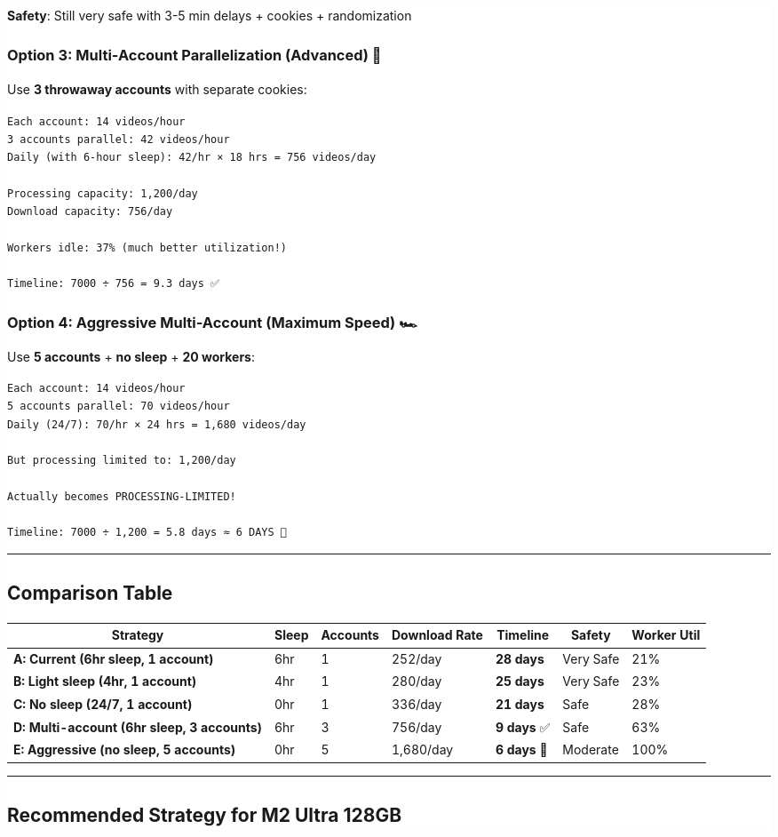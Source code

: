 **Safety**: Still very safe with 3-5 min delays + cookies + randomization

### Option 3: Multi-Account Parallelization (Advanced) 🚀

Use **3 throwaway accounts** with separate cookies:

```
Each account: 14 videos/hour
3 accounts parallel: 42 videos/hour
Daily (with 6-hour sleep): 42/hr × 18 hrs = 756 videos/day

Processing capacity: 1,200/day
Download capacity: 756/day

Workers idle: 37% (much better utilization!)

Timeline: 7000 ÷ 756 = 9.3 days ✅
```

### Option 4: Aggressive Multi-Account (Maximum Speed) 🏎️

Use **5 accounts** + **no sleep** + **20 workers**:

```
Each account: 14 videos/hour
5 accounts parallel: 70 videos/hour
Daily (24/7): 70/hr × 24 hrs = 1,680 videos/day

But processing limited to: 1,200/day

Actually becomes PROCESSING-LIMITED!

Timeline: 7000 ÷ 1,200 = 5.8 days ≈ 6 DAYS 🚀
```

---

## Comparison Table

| Strategy | Sleep | Accounts | Download Rate | Timeline | Safety | Worker Util |
|----------|-------|----------|---------------|----------|--------|-------------|
| **A: Current (6hr sleep, 1 account)** | 6hr | 1 | 252/day | **28 days** | Very Safe | 21% |
| **B: Light sleep (4hr, 1 account)** | 4hr | 1 | 280/day | **25 days** | Very Safe | 23% |
| **C: No sleep (24/7, 1 account)** | 0hr | 1 | 336/day | **21 days** | Safe | 28% |
| **D: Multi-account (6hr sleep, 3 accounts)** | 6hr | 3 | 756/day | **9 days** ✅ | Safe | 63% |
| **E: Aggressive (no sleep, 5 accounts)** | 0hr | 5 | 1,680/day | **6 days** 🚀 | Moderate | 100% |

---

## Recommended Strategy for M2 Ultra 128GB
